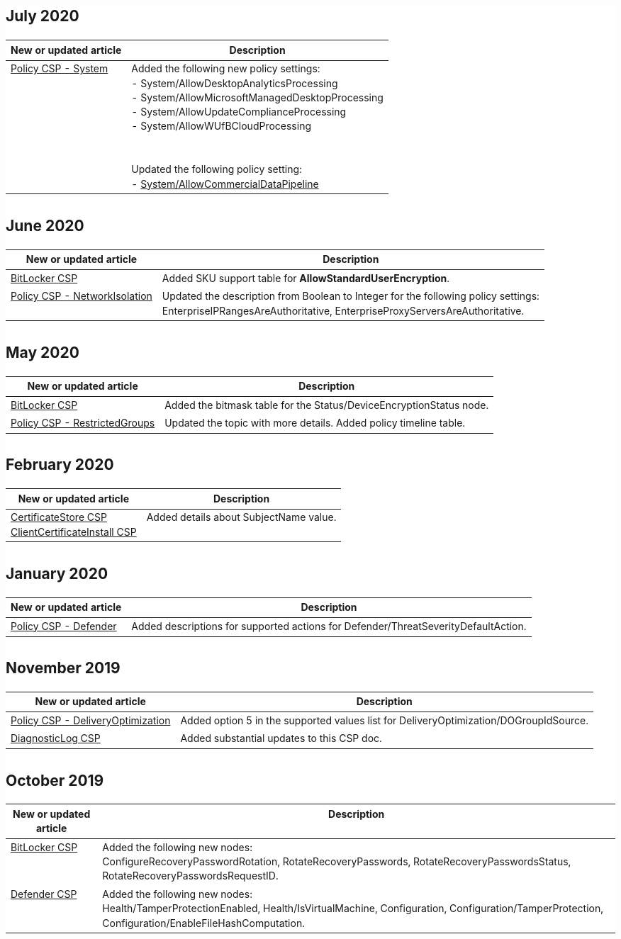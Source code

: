 ## July 2020

|New or updated article | Description|
|--- | ---|
|[Policy CSP - System](policy-csp-system.md)|Added the following new policy settings:<br>  - System/AllowDesktopAnalyticsProcessing <br>- System/AllowMicrosoftManagedDesktopProcessing <br> - System/AllowUpdateComplianceProcessing<br> - System/AllowWUfBCloudProcessing <br> <br><br>Updated the following policy setting:<br>-  <a href="./policy-csp-system.md#system-allowcommercialdatapipeline" id="system-allowcommercialdatapipeline">System/AllowCommercialDataPipeline</a> <br>|

## June 2020

|New or updated article | Description|
|--- | ---|
|[BitLocker CSP](bitlocker-csp.md)|Added SKU support table for **AllowStandardUserEncryption**.|
|[Policy CSP - NetworkIsolation](policy-csp-networkisolation.md)|Updated the description from Boolean to Integer for the following policy settings:<br>EnterpriseIPRangesAreAuthoritative, EnterpriseProxyServersAreAuthoritative.|

## May 2020

|New or updated article | Description|
|--- | ---|
|[BitLocker CSP](bitlocker-csp.md)|Added the bitmask table for the Status/DeviceEncryptionStatus node.|
|[Policy CSP - RestrictedGroups](policy-csp-restrictedgroups.md)| Updated the topic with more details. Added policy timeline table. 

## February 2020

|New or updated article | Description|
|--- | ---|
|[CertificateStore CSP](certificatestore-csp.md)<br>[ClientCertificateInstall CSP](clientcertificateinstall-csp.md)|Added details about SubjectName value.|

## January 2020

|New or updated article | Description|
|--- | ---|
|[Policy CSP - Defender](policy-csp-defender.md)|Added descriptions for supported actions for Defender/ThreatSeverityDefaultAction.|

## November 2019

|New or updated article | Description|
|--- | ---|
|[Policy CSP - DeliveryOptimization](policy-csp-deliveryoptimization.md)|Added option 5 in the supported values list for DeliveryOptimization/DOGroupIdSource.|
|[DiagnosticLog CSP](diagnosticlog-csp.md)|Added substantial updates to this CSP doc.|

## October 2019

|New or updated article | Description|
|--- | ---|
|[BitLocker CSP](bitlocker-csp.md)|Added the following new nodes:<br>ConfigureRecoveryPasswordRotation, RotateRecoveryPasswords, RotateRecoveryPasswordsStatus, RotateRecoveryPasswordsRequestID.|
|[Defender CSP](defender-csp.md)|Added the following new nodes:<br>Health/TamperProtectionEnabled, Health/IsVirtualMachine, Configuration, Configuration/TamperProtection, Configuration/EnableFileHashComputation.|
